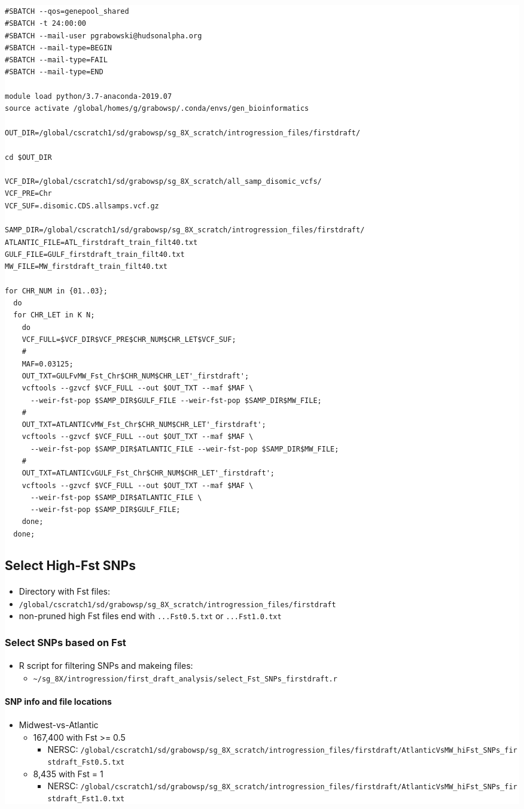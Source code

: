 ```
#SBATCH --qos=genepool_shared
#SBATCH -t 24:00:00
#SBATCH --mail-user pgrabowski@hudsonalpha.org
#SBATCH --mail-type=BEGIN
#SBATCH --mail-type=FAIL
#SBATCH --mail-type=END

module load python/3.7-anaconda-2019.07
source activate /global/homes/g/grabowsp/.conda/envs/gen_bioinformatics

OUT_DIR=/global/cscratch1/sd/grabowsp/sg_8X_scratch/introgression_files/firstdraft/

cd $OUT_DIR

VCF_DIR=/global/cscratch1/sd/grabowsp/sg_8X_scratch/all_samp_disomic_vcfs/
VCF_PRE=Chr
VCF_SUF=.disomic.CDS.allsamps.vcf.gz

SAMP_DIR=/global/cscratch1/sd/grabowsp/sg_8X_scratch/introgression_files/firstdraft/
ATLANTIC_FILE=ATL_firstdraft_train_filt40.txt
GULF_FILE=GULF_firstdraft_train_filt40.txt
MW_FILE=MW_firstdraft_train_filt40.txt

for CHR_NUM in {01..03};
  do
  for CHR_LET in K N;
    do
    VCF_FULL=$VCF_DIR$VCF_PRE$CHR_NUM$CHR_LET$VCF_SUF;
    #
    MAF=0.03125;
    OUT_TXT=GULFvMW_Fst_Chr$CHR_NUM$CHR_LET'_firstdraft';
    vcftools --gzvcf $VCF_FULL --out $OUT_TXT --maf $MAF \
      --weir-fst-pop $SAMP_DIR$GULF_FILE --weir-fst-pop $SAMP_DIR$MW_FILE;
    #
    OUT_TXT=ATLANTICvMW_Fst_Chr$CHR_NUM$CHR_LET'_firstdraft';
    vcftools --gzvcf $VCF_FULL --out $OUT_TXT --maf $MAF \
      --weir-fst-pop $SAMP_DIR$ATLANTIC_FILE --weir-fst-pop $SAMP_DIR$MW_FILE;
    #
    OUT_TXT=ATLANTICvGULF_Fst_Chr$CHR_NUM$CHR_LET'_firstdraft';
    vcftools --gzvcf $VCF_FULL --out $OUT_TXT --maf $MAF \
      --weir-fst-pop $SAMP_DIR$ATLANTIC_FILE \
      --weir-fst-pop $SAMP_DIR$GULF_FILE;
    done;
  done;
```

## Select High-Fst SNPs
* Directory with Fst files:
 * `/global/cscratch1/sd/grabowsp/sg_8X_scratch/introgression_files/firstdraft`
 * non-pruned high Fst files end with `...Fst0.5.txt` or `...Fst1.0.txt` 
### Select SNPs based on Fst
* R script for filtering SNPs and makeing files:
  * `~/sg_8X/introgression/first_draft_analysis/select_Fst_SNPs_firstdraft.r`
#### SNP info and file locations
* Midwest-vs-Atlantic
  * 167,400 with Fst >= 0.5
    * NERSC: `/global/cscratch1/sd/grabowsp/sg_8X_scratch/introgression_files/firstdraft/AtlanticVsMW_hiFst_SNPs_firstdraft_Fst0.5.txt`
  * 8,435 with Fst = 1
    * NERSC: `/global/cscratch1/sd/grabowsp/sg_8X_scratch/introgression_files/firstdraft/AtlanticVsMW_hiFst_SNPs_firstdraft_Fst1.0.txt`